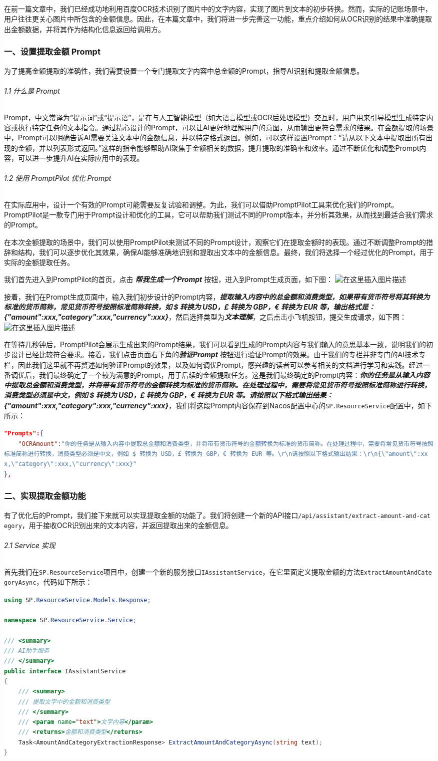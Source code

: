 在前一篇文章中，我们已经成功地利用百度OCR技术识别了图片中的文字内容，实现了图片到文本的初步转换。然而，实际的记账场景中，用户往往更关心图片中所包含的金额信息。因此，在本篇文章中，我们将进一步完善这一功能，重点介绍如何从OCR识别的结果中准确提取出金额数据，并将其作为结构化信息返回给调用方。

### 一、设置提取金额 Prompt
为了提高金额提取的准确性，我们需要设置一个专门提取文字内容中总金额的Prompt，指导AI识别和提取金额信息。

###### 1.1 什么是 Prompt
Prompt，中文常译为“提示词”或“提示语”，是在与人工智能模型（如大语言模型或OCR后处理模型）交互时，用户用来引导模型生成特定内容或执行特定任务的文本指令。通过精心设计的Prompt，可以让AI更好地理解用户的意图，从而输出更符合需求的结果。在金额提取的场景中，Prompt可以明确告诉AI需要关注文本中的金额信息，并以特定格式返回。例如，可以这样设置Prompt：“请从以下文本中提取出所有出现的金额，并以列表形式返回。”这样的指令能够帮助AI聚焦于金额相关的数据，提升提取的准确率和效率。通过不断优化和调整Prompt内容，可以进一步提升AI在实际应用中的表现。

###### 1.2 使用 PromptPilot 优化 Prompt
在实际应用中，设计一个有效的Prompt可能需要反复试验和调整。为此，我们可以借助PromptPilot工具来优化我们的Prompt。PromptPilot是一款专门用于Prompt设计和优化的工具，它可以帮助我们测试不同的Prompt版本，并分析其效果，从而找到最适合我们需求的Prompt。

在本次金额提取的场景中，我们可以使用PromptPilot来测试不同的Prompt设计，观察它们在提取金额时的表现。通过不断调整Prompt的措辞和结构，我们可以逐步优化其效果，确保AI能够准确地识别和提取出文本中的金额信息。最终，我们将选择一个经过优化的Prompt，用于实际的金额提取任务。

我们首先进入到PromptPilot的首页，点击 ***帮我生成一个Prompt*** 按钮，进入到Prompt生成页面，如下图：
![在这里插入图片描述](https://i-blog.csdnimg.cn/direct/2ee85fa500284e6da2e50be4a8adf08e.png#pic_center)

接着，我们在Prompt生成页面中，输入我们初步设计的Prompt内容，***提取输入内容中的总金额和消费类型，如果带有货币符号将其转换为标准的货币简称，常见货币符号按照标准简称转换，如 $ 转换为 USD，£ 转换为 GBP，€ 转换为 EUR 等，输出格式是：{"amount":xxx,"category":xxx,"currency":xxx}***，然后选择类型为***文本理解***，之后点击小飞机按钮，提交生成请求，如下图：
![在这里插入图片描述](https://i-blog.csdnimg.cn/direct/26aa922b7368462c9647a15f62eebcaf.png)

在等待几秒钟后，PromptPilot会展示生成出来的Prompt结果，我们可以看到生成的Prompt内容与我们输入的意思基本一致，说明我们的初步设计已经比较符合要求。接着，我们点击页面右下角的***验证Prompt*** 按钮进行验证Prompt的效果。由于我们的专栏并非专门的AI技术专栏，因此我们这里就不再赘述如何验证Prompt的效果，以及如何调优Prompt，感兴趣的读者可以参考相关的文档进行学习和实践。经过一番调优后，我们最终确定了一个较为满意的Prompt，用于后续的金额提取任务。这是我们最终确定的Prompt内容：***你的任务是从输入内容中提取总金额和消费类型，并将带有货币符号的金额转换为标准的货币简称。在处理过程中，需要将常见货币符号按照标准简称进行转换，消费类型必须是中文，例如 $ 转换为 USD，£ 转换为 GBP，€ 转换为 EUR 等。请按照以下格式输出结果：{"amount":xxx,"category":xxx,"currency":xxx}***，我们将这段Prompt内容保存到Nacos配置中心的`SP.ResourceService`配置中，如下所示：
```json
"Prompts":{
    "OCRAmount":"你的任务是从输入内容中提取总金额和消费类型，并将带有货币符号的金额转换为标准的货币简称。在处理过程中，需要将常见货币符号按照标准简称进行转换，消费类型必须是中文，例如 $ 转换为 USD，£ 转换为 GBP，€ 转换为 EUR 等。\r\n请按照以下格式输出结果：\r\n{\"amount\":xxx,\"category\":xxx,\"currency\":xxx}"
},
```

### 二、实现提取金额功能
有了优化后的Prompt，我们接下来就可以实现提取金额的功能了。我们将创建一个新的API接口`/api/assistant/extract-amount-and-category`，用于接收OCR识别出来的文本内容，并返回提取出来的金额信息。

###### 2.1 Service 实现
首先我们在`SP.ResourceService`项目中，创建一个新的服务接口`IAssistantService`，在它里面定义提取金额的方法`ExtractAmountAndCategoryAsync`，代码如下所示：
```csharp
using SP.ResourceService.Models.Response;

namespace SP.ResourceService.Service;

/// <summary>
/// AI助手服务
/// </summary>
public interface IAssistantService
{
    /// <summary>
    /// 提取文字中的金额和消费类型
    /// </summary>
    /// <param name="text">文字内容</param>
    /// <returns>金额和消费类型</returns>
    Task<AmountAndCategoryExtractionResponse> ExtractAmountAndCategoryAsync(string text);
}
```
